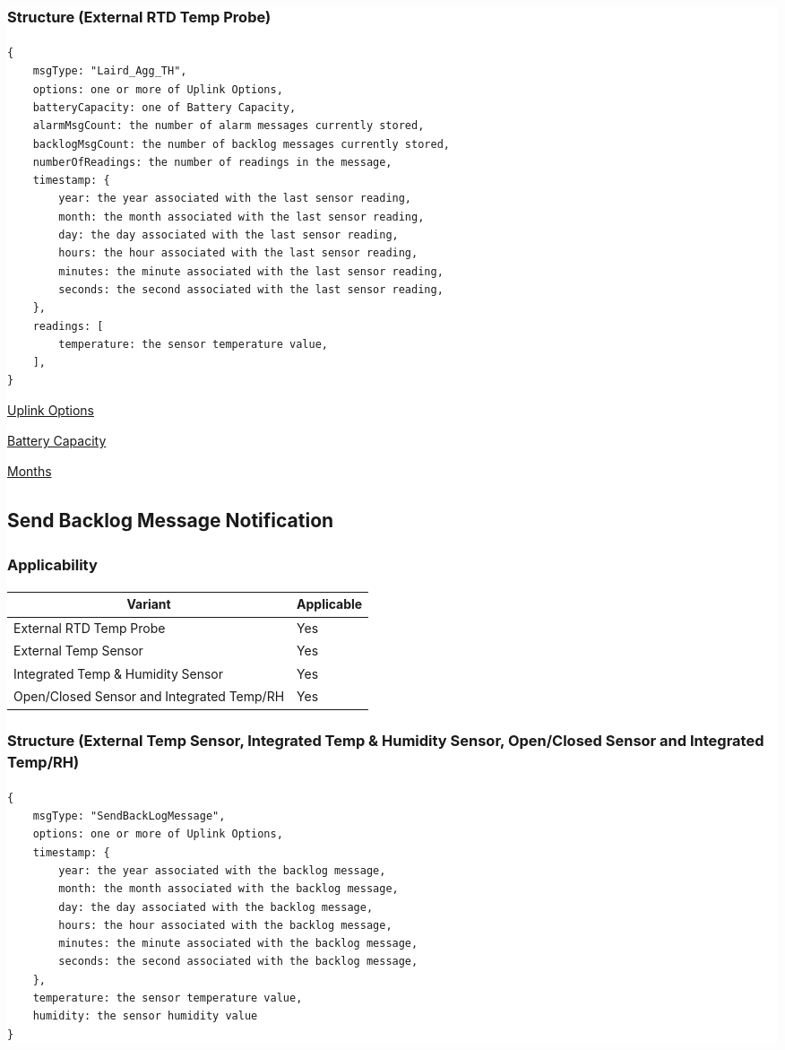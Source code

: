 
### Structure (External RTD Temp Probe)

    {
        msgType: "Laird_Agg_TH",
        options: one or more of Uplink Options,
        batteryCapacity: one of Battery Capacity,
        alarmMsgCount: the number of alarm messages currently stored,
        backlogMsgCount: the number of backlog messages currently stored,
        numberOfReadings: the number of readings in the message,
        timestamp: {
            year: the year associated with the last sensor reading,
            month: the month associated with the last sensor reading,
            day: the day associated with the last sensor reading,
            hours: the hour associated with the last sensor reading,
            minutes: the minute associated with the last sensor reading,
            seconds: the second associated with the last sensor reading,
        },
        readings: [
            temperature: the sensor temperature value,
        ],
    }

[Uplink Options](#uplink-options)

[Battery Capacity](#battery-capacity)

[Months](#months)

## Send Backlog Message Notification

### Applicability

| Variant                                   | Applicable |
| ----------------------------------------- | ---------- |
| External RTD Temp Probe                   | Yes        |
| External Temp Sensor                      | Yes        |
| Integrated Temp & Humidity Sensor         | Yes        |
| Open/Closed Sensor and Integrated Temp/RH | Yes        |

### Structure (External Temp Sensor, Integrated Temp & Humidity Sensor, Open/Closed Sensor and Integrated Temp/RH)

    {
        msgType: "SendBackLogMessage",
        options: one or more of Uplink Options,
        timestamp: {
            year: the year associated with the backlog message,
            month: the month associated with the backlog message,
            day: the day associated with the backlog message,
            hours: the hour associated with the backlog message,
            minutes: the minute associated with the backlog message,
            seconds: the second associated with the backlog message,
        },
        temperature: the sensor temperature value,
        humidity: the sensor humidity value
    }
